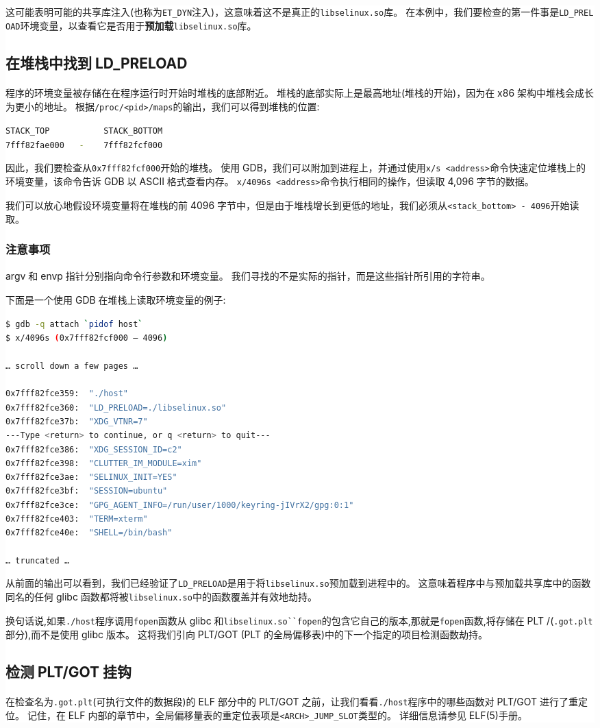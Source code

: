 这可能表明可能的共享库注入(也称为`ET_DYN`注入)，这意味着这不是真正的`libselinux.so`库。 在本例中，我们要检查的第一件事是`LD_PRELOAD`环境变量，以查看它是否用于**预加载**`libselinux.so`库。

## 在堆栈中找到 LD_PRELOAD

程序的环境变量被存储在在程序运行时开始时堆栈的底部附近。 堆栈的底部实际上是最高地址(堆栈的开始)，因为在 x86 架构中堆栈会成长为更小的地址。 根据`/proc/<pid>/maps`的输出，我们可以得到堆栈的位置:

```sh
STACK_TOP           STACK_BOTTOM
7fff82fae000   -    7fff82fcf000
```

因此，我们要检查从`0x7fff82fcf000`开始的堆栈。 使用 GDB，我们可以附加到进程上，并通过使用`x/s <address>`命令快速定位堆栈上的环境变量，该命令告诉 GDB 以 ASCII 格式查看内存。 `x/4096s <address>`命令执行相同的操作，但读取 4,096 字节的数据。

我们可以放心地假设环境变量将在堆栈的前 4096 字节中，但是由于堆栈增长到更低的地址，我们必须从`<stack_bottom> - 4096`开始读取。

### 注意事项

argv 和 envp 指针分别指向命令行参数和环境变量。 我们寻找的不是实际的指针，而是这些指针所引用的字符串。

下面是一个使用 GDB 在堆栈上读取环境变量的例子:

```sh
$ gdb -q attach `pidof host`
$ x/4096s (0x7fff82fcf000 – 4096)

… scroll down a few pages …

0x7fff82fce359:  "./host"
0x7fff82fce360:  "LD_PRELOAD=./libselinux.so"
0x7fff82fce37b:  "XDG_VTNR=7"
---Type <return> to continue, or q <return> to quit---
0x7fff82fce386:  "XDG_SESSION_ID=c2"
0x7fff82fce398:  "CLUTTER_IM_MODULE=xim"
0x7fff82fce3ae:  "SELINUX_INIT=YES"
0x7fff82fce3bf:  "SESSION=ubuntu"
0x7fff82fce3ce:  "GPG_AGENT_INFO=/run/user/1000/keyring-jIVrX2/gpg:0:1"
0x7fff82fce403:  "TERM=xterm"
0x7fff82fce40e:  "SHELL=/bin/bash"

… truncated …
```

从前面的输出可以看到，我们已经验证了`LD_PRELOAD`是用于将`libselinux.so`预加载到进程中的。 这意味着程序中与预加载共享库中的函数同名的任何 glibc 函数都将被`libselinux.so`中的函数覆盖并有效地劫持。

换句话说,如果`./host`程序调用`fopen`函数从 glibc 和`libselinux.so``fopen`的包含它自己的版本,那就是`fopen`函数,将存储在 PLT /(`.got.plt`部分),而不是使用 glibc 版本。 这将我们引向 PLT/GOT (PLT 的全局偏移表)中的下一个指定的项目检测函数劫持。

## 检测 PLT/GOT 挂钩

在检查名为`.got.plt`(可执行文件的数据段)的 ELF 部分中的 PLT/GOT 之前，让我们看看`./host`程序中的哪些函数对 PLT/GOT 进行了重定位。 记住，在 ELF 内部的章节中，全局偏移量表的重定位表项是`<ARCH>_JUMP_SLOT`类型的。 详细信息请参见 ELF(5)手册。
